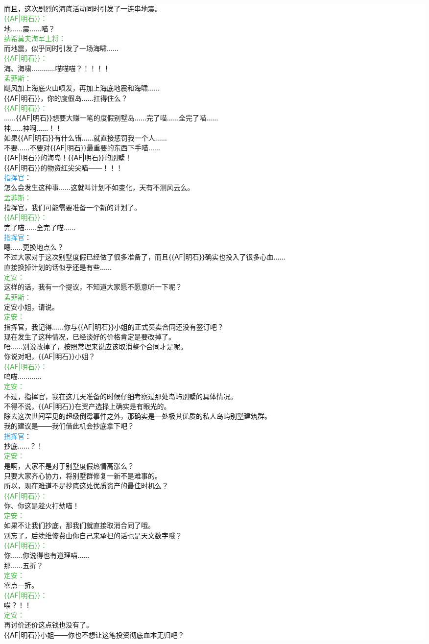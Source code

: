 而且，这次剧烈的海底活动同时引发了一连串地震。<br>
<span style="color:#4eb24e;">{{AF|明石}}：</span><br>
地……震……喵？<br>
<span style="color:#4eb24e;">纳希莫夫海军上将：</span><br>
而地震，似乎同时引发了一场海啸……<br>
<span style="color:#4eb24e;">{{AF|明石}}：</span><br>
海、海啸…………喵喵喵？！！！！<br>
<span style="color:#4eb24e;">孟菲斯：</span><br>
飓风加上海底火山喷发，再加上海底地震和海啸……<br>
{{AF|明石}}，你的度假岛……扛得住么？<br>
<span style="color:#4eb24e;">{{AF|明石}}：</span><br>
……{{AF|明石}}想要大赚一笔的度假别墅岛……完了喵……全完了喵……<br>
神……神啊……！！<br>
如果{{AF|明石}}有什么错……就直接惩罚我一个人……<br>
不要……不要对{{AF|明石}}最重要的东西下手喵……<br>
{{AF|明石}}的海岛！{{AF|明石}}的别墅！<br>
{{AF|明石}}的物资红尖尖喵——！！！<br>
<span style="color:#3498DB;" class="shikikanname">指挥官</span>：<br>
怎么会发生这种事……这就叫计划不如变化，天有不测风云么。<br>
<span style="color:#4eb24e;">孟菲斯：</span><br>
指挥官，我们可能需要准备一个新的计划了。<br>
<span style="color:#4eb24e;">{{AF|明石}}：</span><br>
完了喵……全完了喵……<br>
<span style="color:#3498DB;" class="shikikanname">指挥官</span>：<br>
嗯……更换地点么？<br>
不过大家对于这次别墅度假已经做了很多准备了，而且{{AF|明石}}确实也投入了很多心血……<br>
直接换掉计划的话似乎还是有些……<br>
<span style="color:#4eb24e;">定安：</span><br>
这样的话，我有一个提议，不知道大家愿不愿意听一下呢？<br>
<span style="color:#4eb24e;">孟菲斯：</span><br>
定安小姐，请说。<br>
<span style="color:#4eb24e;">定安：</span><br>
指挥官，我记得……你与{{AF|明石}}小姐的正式买卖合同还没有签订吧？<br>
现在发生了这种情况，已经谈好的价格肯定是要改掉了。<br>
唔……别说改掉了，按照常理来说应该取消整个合同才是呢。<br>
你说对吧，{{AF|明石}}小姐？<br>
<span style="color:#4eb24e;">{{AF|明石}}：</span><br>
呜喵…………<br>
<span style="color:#4eb24e;">定安：</span><br>
不过，指挥官，我在这几天准备的时候仔细考察过那处岛屿别墅的具体情况。<br>
不得不说，{{AF|明石}}在资产选择上确实是有眼光的。<br>
除去这次世间罕见的超级倒霉事件之外，那确实是一处极其优质的私人岛屿别墅建筑群。<br>
我的建议是——我们借此机会抄底拿下吧？<br>
<span style="color:#3498DB;" class="shikikanname">指挥官</span>：<br>
抄底……？！<br>
<span style="color:#4eb24e;">定安：</span><br>
是啊，大家不是对于别墅度假热情高涨么？<br>
只要大家齐心协力，将别墅群修复一新不是难事的。<br>
所以，现在难道不是抄底这处优质资产的最佳时机么？<br>
<span style="color:#4eb24e;">{{AF|明石}}：</span><br>
你、你这是趁火打劫喵！<br>
<span style="color:#4eb24e;">定安：</span><br>
如果不让我们抄底，那我们就直接取消合同了哦。<br>
别忘了，后续维修费由你自己来承担的话也是天文数字哦？<br>
<span style="color:#4eb24e;">{{AF|明石}}：</span><br>
你……你说得也有道理喵……<br>
那……五折？<br>
<span style="color:#4eb24e;">定安：</span><br>
零点一折。<br>
<span style="color:#4eb24e;">{{AF|明石}}：</span><br>
喵？！！<br>
<span style="color:#4eb24e;">定安：</span><br>
再讨价还价这点钱也没有了。<br>
{{AF|明石}}小姐——你也不想让这笔投资彻底血本无归吧？<br>